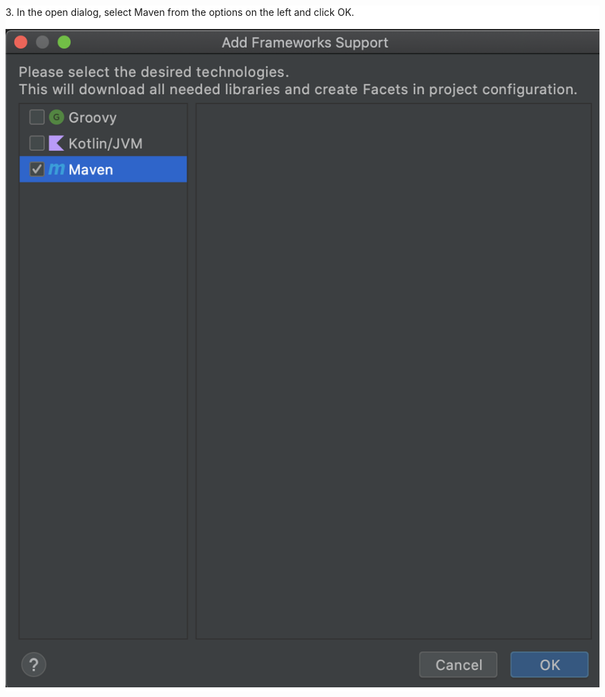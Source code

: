3\. In the open dialog, select Maven from the options on the left and click OK.

![](<../.gitbook/assets/Screenshot 2022-05-17 at 13.58.17.png>)
